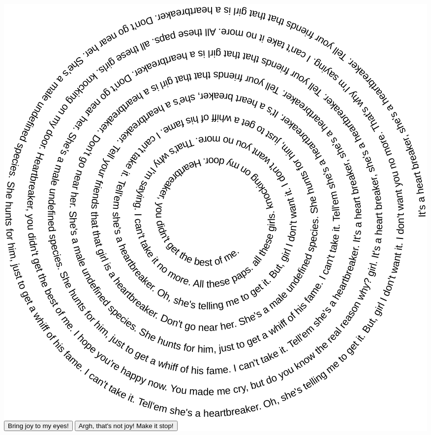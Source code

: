 <div class="svg-demo"><div class="curved-text slow"><svg viewBox="0 0 548 536"><defs><path id="a" d="M546 276c-2-150-128-275-279-272-146 2.39-268 125-265 272 2.38 142 122 261 265 258 139-2 254-119 251-258-2-135-116-247-251-244-131 2.4-240 112-237 244 2.4 127 109 233 237 230 123-2 226-106 223-230-2-120-103-219-223-216-116 2.4-212 100-210 216 2.4 112 97.5 205 210 203 108-3 198-94 196-203-3-104-91-191-196-188-101 2.3-184 87.5-182 188 2.4 97 84.6 177 182 175 93-3 170-82 168-175-3-89-78-163-168-161-85 3-156 75-154 161 3 81 72 149 154 147 78-3 142-69 140-147-3-74-66-135-140-133-70 3-128 62-126 133 3 66 59 121 126 119 62-3 114-56 112-119-3-59-53-107-112-105-54.9 2.33-100 49.3-97.8 105 2.32 51.1 46.1 93.3 97.8 90.8 47.3-2.31 86.3-42.9 83.8-90.8-3-43-40-79-84-77-39.7 2.29-72.4 36.6-69.8 76.8 2.28 35.8 33.4 65.4 69.8 62.8 32-2.27 58.5-30.2 55.9-62.8-2-28-27-51-56-49-24.4 2.22-44.5 23.9-41.9 48.9 2.19 20.6 20.7 37.6 41.9 34.9 16.8-2.14 30.7-17.5 27.9-34.9-2-13-14-24-28-21-9.23 1.96-17 11.3-14 20.9 1.72 5.41 8.35 10.6 14 6.98 2.07-1.32 4.2-6.98 0-6.98"/></defs><text font-size="13" font-family="sans-serif"><textPath xlink:href="#a" class="text-spiral">It's a heart breaker, she's a heartbreaker. Tell your friends that that girl is a heartbreaker. Don't go near her. She's a male undefined species. She hunts for him, just to get a whiff of his fame. I can't take it. Tell'em she's a heartbreaker. Oh, she's telling me to get it. But, girl I don't want it. I don't want you no more. That's why I'm saying. I can't take it no more. All these paps. all these girls. knocking on my door. Heartbreaker, you didn't get the best of me. I hope you're happy now. You made me cry, but do you know the real reason why? girl. It's a heart breaker, she's a heartbreaker. Tell your friends that that girl is a heartbreaker. Don't go near her. She's a male undefined species. She hunts for him, just to get a whiff of his fame. I can't take it. Tell'em she's a heartbreaker. It's a heart breaker, she's a heartbreaker. Tell your friends that that girl is a heartbreaker. Don't go near her. She's a male undefined species. She hunts for him, just to get a whiff of his fame. I can't take it. Tell'em she's a heartbreaker. It's a heart breaker, she's a heartbreaker. Tell your friends that that girl is a heartbreaker. Don't go near her. She's a male undefined species. She hunts for him, just to get a whiff of his fame. I can't take it. Tell'em she's a heartbreaker. Oh, she's telling me to get it. But, girl I don't want it. I don't want you no more. That's why I'm saying. I can't take it no more. All these paps. all these girls. knocking on my door. Heartbreaker, you didn't get the best of me.</textPath></text></svg></div><button class="btn slow-line-anim">Bring joy to my eyes!</button> <button class="btn slow-line-anim-stop">Argh, that's not joy! Make it stop!</button></div>

<script>
(function() {
  if (!supportsInlineSvg) return;
  var container = document.querySelector('.curved-text.slow');
  var startButton = document.querySelector('.slow-line-anim');
  var stopButton = document.querySelector('.slow-line-anim-stop');
  var loopyTextPath = document.querySelector('.text-spiral');
  var fullText = loopyTextPath.textContent;
  var charsShown;
  var play;

  startButton.style.display = 'inline';

  function frame() {
    if (!play) {
      end();
      return;
    }
    loopyTextPath.textContent = fullText.slice(0, charsShown);
    charsShown++;
    if (charsShown >= fullText.length) {
      play = false;
    }
    requestAnimationFrame(frame);
  }
